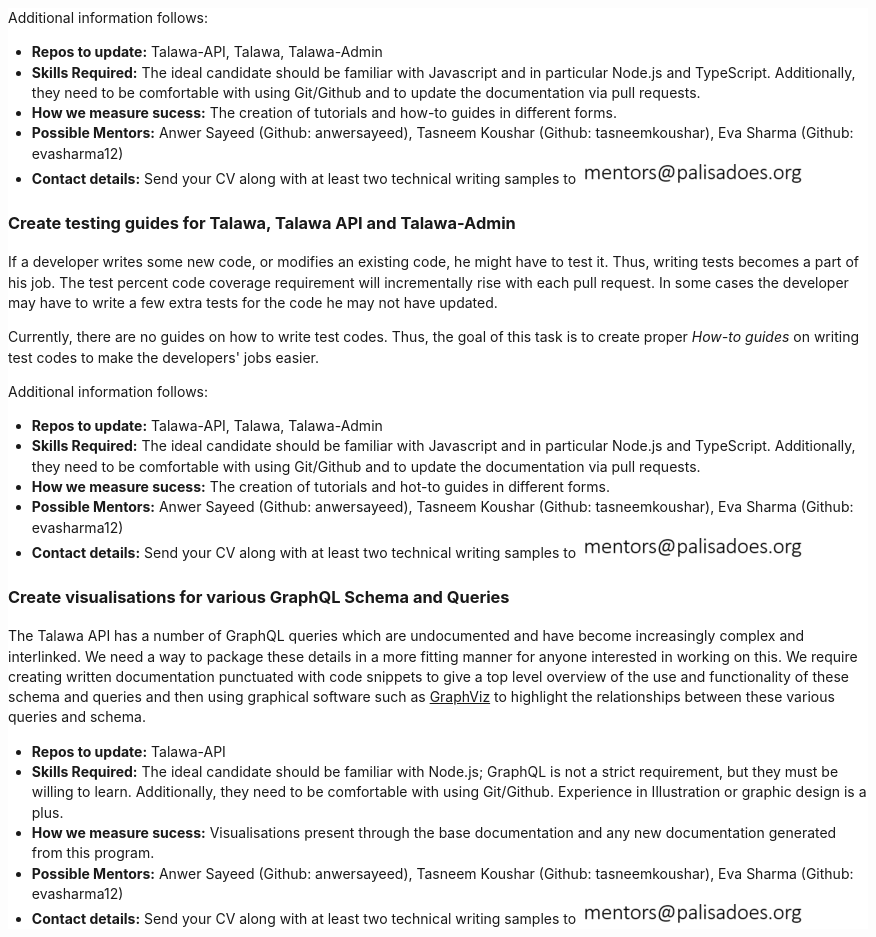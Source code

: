 Additional information follows:

- **Repos to update:** Talawa-API, Talawa, Talawa-Admin
- **Skills Required:** The ideal candidate should be familiar with Javascript and in particular Node.js and TypeScript. Additionally, they need to be comfortable with using Git/Github and to update the documentation via pull requests.
- **How we measure sucess:** The creation of tutorials and how-to guides in different forms.
- **Possible Mentors:** Anwer Sayeed (Github: anwersayeed), Tasneem Koushar (Github: tasneemkoushar), Eva Sharma (Github: evasharma12)
- **Contact details:** Send your CV along with at least two technical writing samples to ![img](/img/email/mentors.png)

### Create testing guides for **Talawa**, **Talawa API** and **Talawa-Admin**

If a developer writes some new code, or modifies an existing code, he might have to test it. Thus, writing tests becomes a part of his job.
The test percent code coverage requirement will incrementally rise with each pull request. In some cases the developer may have to write a few extra tests for the code he may not have updated.

Currently, there are no guides on how to write test codes.
Thus, the goal of this task is to create proper _How-to guides_ on writing test codes to make the developers' jobs easier.

Additional information follows:

- **Repos to update:** Talawa-API, Talawa, Talawa-Admin
- **Skills Required:** The ideal candidate should be familiar with Javascript and in particular Node.js and TypeScript. Additionally, they need to be comfortable with using Git/Github and to update the documentation via pull requests.
- **How we measure sucess:** The creation of tutorials and hot-to guides in different forms.
- **Possible Mentors:** Anwer Sayeed (Github: anwersayeed), Tasneem Koushar (Github: tasneemkoushar), Eva Sharma (Github: evasharma12)
- **Contact details:** Send your CV along with at least two technical writing samples to ![img](/img/email/mentors.png)

### Create visualisations for various GraphQL Schema and Queries

The Talawa API has a number of GraphQL queries which are undocumented and have become increasingly complex and interlinked. We need a way to package these details in a more fitting manner for anyone interested in working on this. We require creating written documentation punctuated with code snippets to give a top level overview of the use and functionality of these schema and queries and then using graphical software such as [GraphViz](https://graphviz.org/) to highlight the relationships between these various queries and schema.

- **Repos to update:** Talawa-API
- **Skills Required:** The ideal candidate should be familiar with Node.js; GraphQL is not a strict requirement, but they must be willing to learn. Additionally, they need to be comfortable with using Git/Github. Experience in Illustration or graphic design is a plus.
- **How we measure sucess:** Visualisations present through the base documentation and any new documentation generated from this program.
- **Possible Mentors:** Anwer Sayeed (Github: anwersayeed), Tasneem Koushar (Github: tasneemkoushar), Eva Sharma (Github: evasharma12)
- **Contact details:** Send your CV along with at least two technical writing samples to ![img](/img/email/mentors.png)
